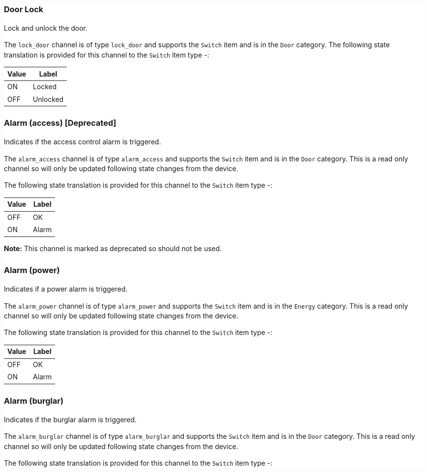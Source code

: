 ### Door Lock
Lock and unlock the door.

The ```lock_door``` channel is of type ```lock_door``` and supports the ```Switch``` item and is in the ```Door``` category.
The following state translation is provided for this channel to the ```Switch``` item type -:

| Value | Label     |
|-------|-----------|
| ON | Locked |
| OFF | Unlocked |

### Alarm (access) [Deprecated]
Indicates if the access control alarm is triggered.

The ```alarm_access``` channel is of type ```alarm_access``` and supports the ```Switch``` item and is in the ```Door``` category. This is a read only channel so will only be updated following state changes from the device.

The following state translation is provided for this channel to the ```Switch``` item type -:

| Value | Label     |
|-------|-----------|
| OFF | OK |
| ON | Alarm |

**Note:** This channel is marked as deprecated so should not be used.

### Alarm (power)
Indicates if a power alarm is triggered.

The ```alarm_power``` channel is of type ```alarm_power``` and supports the ```Switch``` item and is in the ```Energy``` category. This is a read only channel so will only be updated following state changes from the device.

The following state translation is provided for this channel to the ```Switch``` item type -:

| Value | Label     |
|-------|-----------|
| OFF | OK |
| ON | Alarm |

### Alarm (burglar)
Indicates if the burglar alarm is triggered.

The ```alarm_burglar``` channel is of type ```alarm_burglar``` and supports the ```Switch``` item and is in the ```Door``` category. This is a read only channel so will only be updated following state changes from the device.

The following state translation is provided for this channel to the ```Switch``` item type -:
